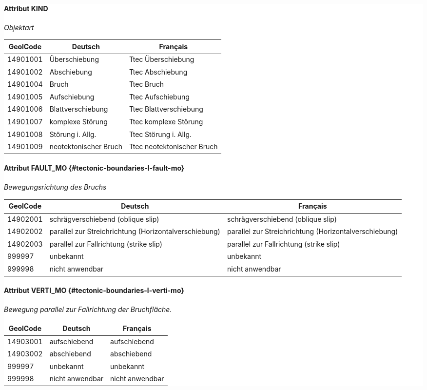 



#### Attribut  KIND
_Objektart_


|GeolCode|Deutsch|Français|
|---------------|----------------------------------------|----------------------------------------|
|14901001 | Überschiebung | Ttec Überschiebung     |
|14901002 | Abschiebung | Ttec Abschiebung     |
|14901004 | Bruch | Ttec Bruch     |
|14901005 | Aufschiebung | Ttec Aufschiebung     |
|14901006 | Blattverschiebung | Ttec Blattverschiebung     |
|14901007 | komplexe Störung | Ttec komplexe Störung     |
|14901008 | Störung i. Allg. | Ttec Störung i. Allg.     |
|14901009 | neotektonischer Bruch | Ttec neotektonischer Bruch     |




#### Attribut  FAULT_MO {#tectonic-boundaries-l-fault-mo}
_Bewegungsrichtung des Bruchs_


|GeolCode|Deutsch|Français|
|---------------|----------------------------------------|----------------------------------------|
|14902001 | schrägverschiebend (oblique slip) | schrägverschiebend (oblique slip)     |
|14902002 | parallel zur Streichrichtung (Horizontalverschiebung) | parallel zur Streichrichtung (Horizontalverschiebung)     |
|14902003 | parallel zur Fallrichtung (strike slip) | parallel zur Fallrichtung (strike slip)     |
|999997 | unbekannt | unbekannt     |
|999998 | nicht anwendbar | nicht anwendbar     |




#### Attribut  VERTI_MO {#tectonic-boundaries-l-verti-mo}
_Bewegung parallel zur Fallrichtung der Bruchfläche._


|GeolCode|Deutsch|Français|
|---------------|----------------------------------------|----------------------------------------|
|14903001 | aufschiebend | aufschiebend     |
|14903002 | abschiebend | abschiebend     |
|999997 | unbekannt | unbekannt     |
|999998 | nicht anwendbar | nicht anwendbar     |
